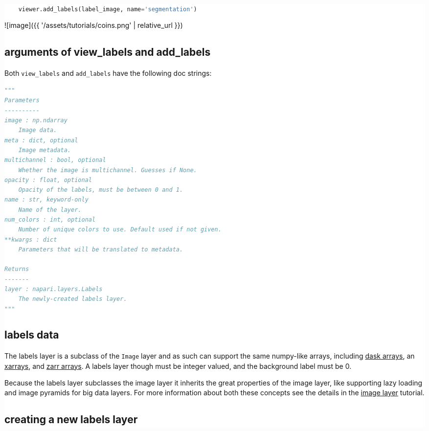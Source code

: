 ```python
    viewer.add_labels(label_image, name='segmentation')
```

![image]({{ '/assets/tutorials/coins.png' | relative_url }})

## arguments of view_labels and add_labels

Both `view_labels` and `add_labels` have the following doc strings:

```python
"""
Parameters
----------
image : np.ndarray
    Image data.
meta : dict, optional
    Image metadata.
multichannel : bool, optional
    Whether the image is multichannel. Guesses if None.
opacity : float, optional
    Opacity of the labels, must be between 0 and 1.
name : str, keyword-only
    Name of the layer.
num_colors : int, optional
    Number of unique colors to use. Default used if not given.
**kwargs : dict
    Parameters that will be translated to metadata.

Returns
-------
layer : napari.layers.Labels
    The newly-created labels layer.
"""
```

## labels data

The labels layer is a subclass of the `Image` layer and as such can support the same numpy-like arrays,
including [dask arrays](https://docs.dask.org/en/stable/array.html),
an [xarrays](http://xarray.pydata.org/en/stable/generated/xarray.DataArray.html),
and [zarr arrays](https://zarr.readthedocs.io/en/stable/api/core.html).
A labels layer though must be integer valued, and the background label must be 0.

Because the labels layer subclasses the image layer it inherits the great properties of the image layer,
like supporting lazy loading and image pyramids for big data layers.
For more information about both these concepts see the details in the [image layer](./image) tutorial.

## creating a new labels layer
